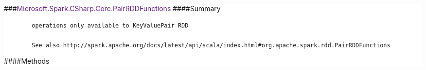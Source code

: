   
  
###<font color="#68228B">Microsoft.Spark.CSharp.Core.PairRDDFunctions</font>
####Summary
  
            
            operations only available to KeyValuePair RDD
            
            See also http://spark.apache.org/docs/latest/api/scala/index.html#org.apache.spark.rdd.PairRDDFunctions
            
        
####Methods
